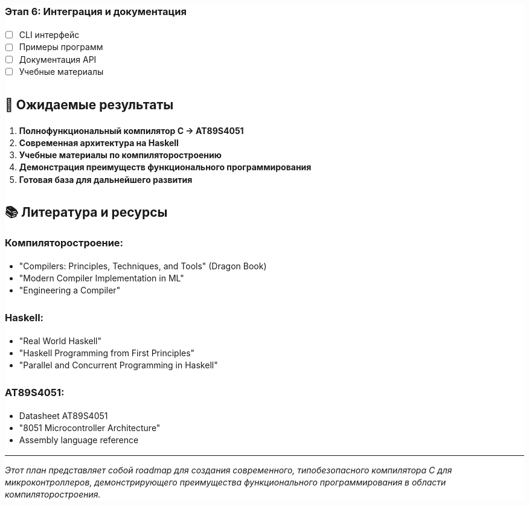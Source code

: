 ### Этап 6: Интеграция и документация
- [ ] CLI интерфейс
- [ ] Примеры программ
- [ ] Документация API
- [ ] Учебные материалы

## 🎯 Ожидаемые результаты

1. **Полнофункциональный компилятор C → AT89S4051**
2. **Современная архитектура на Haskell**
3. **Учебные материалы по компиляторостроению**
4. **Демонстрация преимуществ функционального программирования**
5. **Готовая база для дальнейшего развития**

## 📚 Литература и ресурсы

### Компиляторостроение:
- "Compilers: Principles, Techniques, and Tools" (Dragon Book)
- "Modern Compiler Implementation in ML" 
- "Engineering a Compiler"

### Haskell:
- "Real World Haskell"
- "Haskell Programming from First Principles"
- "Parallel and Concurrent Programming in Haskell"

### AT89S4051:
- Datasheet AT89S4051
- "8051 Microcontroller Architecture"
- Assembly language reference

---

*Этот план представляет собой roadmap для создания современного, типобезопасного компилятора C для микроконтроллеров, демонстрирующего преимущества функционального программирования в области компиляторостроения.* 